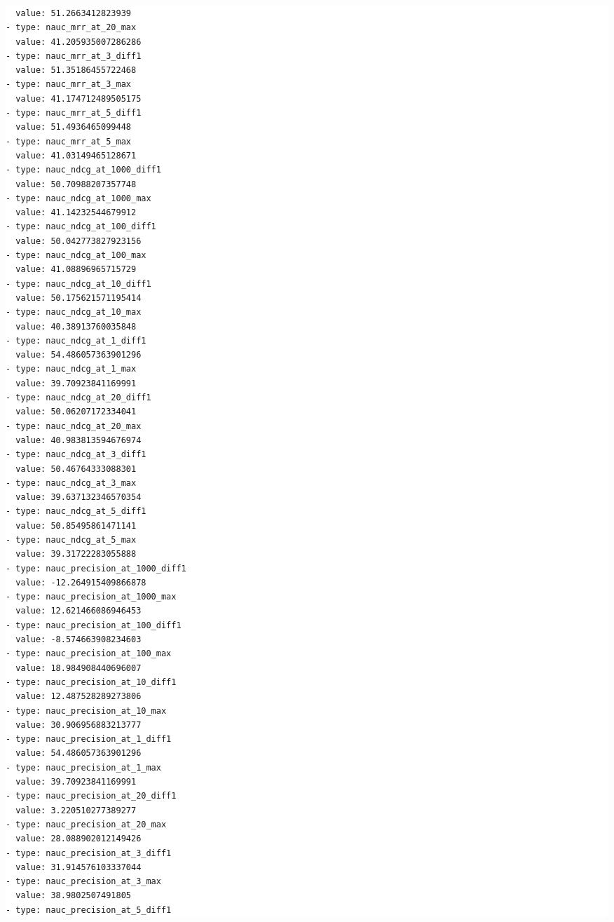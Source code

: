       value: 51.2663412823939
    - type: nauc_mrr_at_20_max
      value: 41.205935007286286
    - type: nauc_mrr_at_3_diff1
      value: 51.35186455722468
    - type: nauc_mrr_at_3_max
      value: 41.174712489505175
    - type: nauc_mrr_at_5_diff1
      value: 51.4936465099448
    - type: nauc_mrr_at_5_max
      value: 41.03149465128671
    - type: nauc_ndcg_at_1000_diff1
      value: 50.70988207357748
    - type: nauc_ndcg_at_1000_max
      value: 41.14232544679912
    - type: nauc_ndcg_at_100_diff1
      value: 50.042773827923156
    - type: nauc_ndcg_at_100_max
      value: 41.08896965715729
    - type: nauc_ndcg_at_10_diff1
      value: 50.175621571195414
    - type: nauc_ndcg_at_10_max
      value: 40.38913760035848
    - type: nauc_ndcg_at_1_diff1
      value: 54.486057363901296
    - type: nauc_ndcg_at_1_max
      value: 39.70923841169991
    - type: nauc_ndcg_at_20_diff1
      value: 50.06207172334041
    - type: nauc_ndcg_at_20_max
      value: 40.983813594676974
    - type: nauc_ndcg_at_3_diff1
      value: 50.46764333088301
    - type: nauc_ndcg_at_3_max
      value: 39.637132346570354
    - type: nauc_ndcg_at_5_diff1
      value: 50.85495861471141
    - type: nauc_ndcg_at_5_max
      value: 39.31722283055888
    - type: nauc_precision_at_1000_diff1
      value: -12.264915409866878
    - type: nauc_precision_at_1000_max
      value: 12.621466086946453
    - type: nauc_precision_at_100_diff1
      value: -8.574663908234603
    - type: nauc_precision_at_100_max
      value: 18.984908440696007
    - type: nauc_precision_at_10_diff1
      value: 12.487528289273806
    - type: nauc_precision_at_10_max
      value: 30.906956883213777
    - type: nauc_precision_at_1_diff1
      value: 54.486057363901296
    - type: nauc_precision_at_1_max
      value: 39.70923841169991
    - type: nauc_precision_at_20_diff1
      value: 3.220510277389277
    - type: nauc_precision_at_20_max
      value: 28.088902012149426
    - type: nauc_precision_at_3_diff1
      value: 31.914576103337044
    - type: nauc_precision_at_3_max
      value: 38.9802507491805
    - type: nauc_precision_at_5_diff1